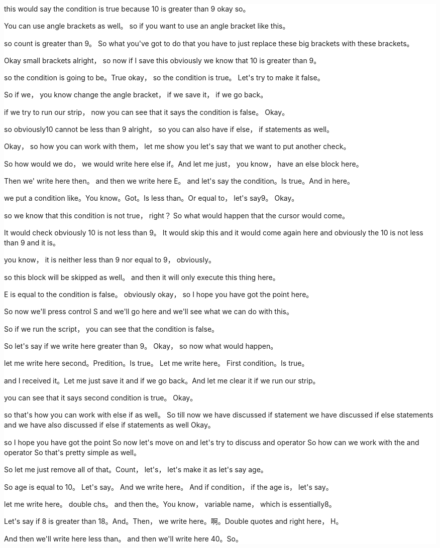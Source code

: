  this would say the condition is true because 10 is greater than 9 okay so。

You can use angle brackets as well。 so if you want to use an angle bracket like this。

 so count is greater than 9。 So what you've got to do that you have to just replace these big brackets with these brackets。

 Okay small brackets alright， so now if I save this obviously we know that 10 is greater than 9。

 so the condition is going to be。True okay， so the condition is true。 Let's try to make it false。

 So if we， you know change the angle bracket， if we save it， if we go back。

 if we try to run our strip， now you can see that it says the condition is false。 Okay。

 so obviously10 cannot be less than 9 alright， so you can also have if else， if statements as well。

 Okay， so how you can work with them， let me show you let's say that we want to put another check。

 So how would we do， we would write here else if。And let me just， you know， have an else block here。

 Then we' write here then。 and then we write here E。 and let's say the condition。Is true。And in here。

 we put a condition like。You know。Got。Is less than。Or equal to， let's say9。 Okay。

 so we know that this condition is not true， right？ So what would happen that the cursor would come。

 It would check obviously 10 is not less than 9。 It would skip this and it would come again here and obviously the 10 is not less than 9 and it is。

 you know， it is neither less than 9 nor equal to 9， obviously。

 so this block will be skipped as well。 and then it will only execute this thing here。

 E is equal to the condition is false。 obviously okay， so I hope you have got the point here。

So now we'll press control S and we'll go here and we'll see what we can do with this。

 So if we run the script， you can see that the condition is false。

 So let's say if we write here greater than 9。 Okay， so now what would happen。

 let me write here second。Predition。Is true。 Let me write here。 First condition。Is true。

 and I received it。Let me just save it and if we go back。And let me clear it if we run our strip。

 you can see that it says second condition is true。 Okay。

 so that's how you can work with else if as well。 So till now we have discussed if statement we have discussed if else statements and we have also discussed if else if statements as well Okay。

 so I hope you have got the point So now let's move on and let's try to discuss and operator So how can we work with the and operator So that's pretty simple as well。

 So let me just remove all of that。Count， let's， let's make it as let's say age。

 So age is equal to 10。 Let's say。 And we write here。 And if condition， if the age is， let's say。

 let me write here。 double chs。 and then the。You know， variable name， which is essentially8。

Let's say if 8 is greater than 18。And。Then， we write here。啊。Double quotes and right here， H。

And then we'll write here less than。 and then we'll write here 40。So。
